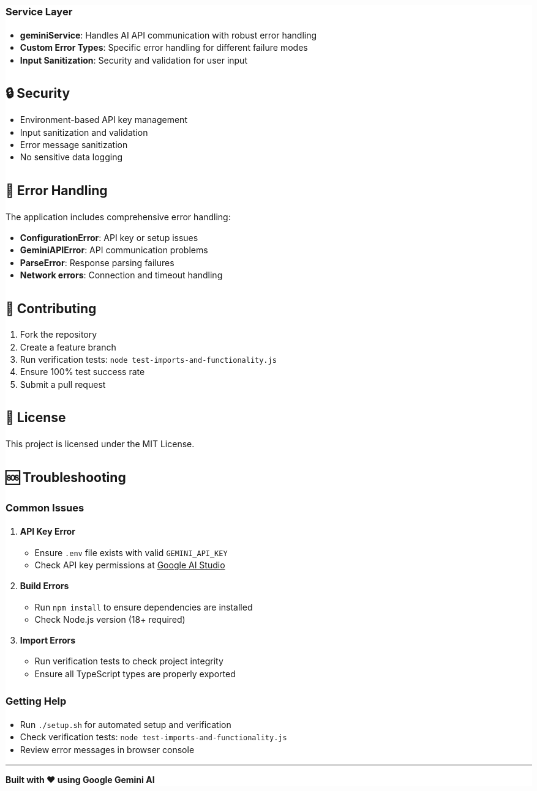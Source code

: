 ### Service Layer

- **geminiService**: Handles AI API communication with robust error handling
- **Custom Error Types**: Specific error handling for different failure modes
- **Input Sanitization**: Security and validation for user input

## 🔒 Security

- Environment-based API key management
- Input sanitization and validation
- Error message sanitization
- No sensitive data logging

## 🚨 Error Handling

The application includes comprehensive error handling:

- **ConfigurationError**: API key or setup issues
- **GeminiAPIError**: API communication problems
- **ParseError**: Response parsing failures
- **Network errors**: Connection and timeout handling

## 🤝 Contributing

1. Fork the repository
2. Create a feature branch
3. Run verification tests: `node test-imports-and-functionality.js`
4. Ensure 100% test success rate
5. Submit a pull request

## 📄 License

This project is licensed under the MIT License.

## 🆘 Troubleshooting

### Common Issues

1. **API Key Error**
   - Ensure `.env` file exists with valid `GEMINI_API_KEY`
   - Check API key permissions at [Google AI Studio](https://makersuite.google.com/app/apikey)

2. **Build Errors**
   - Run `npm install` to ensure dependencies are installed
   - Check Node.js version (18+ required)

3. **Import Errors**
   - Run verification tests to check project integrity
   - Ensure all TypeScript types are properly exported

### Getting Help

- Run `./setup.sh` for automated setup and verification
- Check verification tests: `node test-imports-and-functionality.js`
- Review error messages in browser console

---

**Built with ❤️ using Google Gemini AI**
